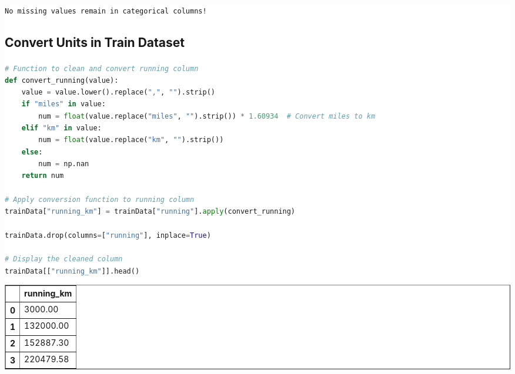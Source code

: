     No missing values remain in categorical columns!
    

## Convert Units in Train Dataset


```python
# Function to clean and convert running column
def convert_running(value):
    value = value.lower().replace(",", "").strip()
    if "miles" in value:
        num = float(value.replace("miles", "").strip()) * 1.60934  # Convert miles to km
    elif "km" in value:
        num = float(value.replace("km", "").strip())
    else:
        num = np.nan
    return num

# Apply conversion function to running column
trainData["running_km"] = trainData["running"].apply(convert_running)

trainData.drop(columns=["running"], inplace=True)

# Display the cleaned column
trainData[["running_km"]].head()
```




<div>
<style scoped>
    .dataframe tbody tr th:only-of-type {
        vertical-align: middle;
    }

    .dataframe tbody tr th {
        vertical-align: top;
    }

    .dataframe thead th {
        text-align: right;
    }
</style>
<table border="1" class="dataframe">
  <thead>
    <tr style="text-align: right;">
      <th></th>
      <th>running_km</th>
    </tr>
  </thead>
  <tbody>
    <tr>
      <th>0</th>
      <td>3000.00</td>
    </tr>
    <tr>
      <th>1</th>
      <td>132000.00</td>
    </tr>
    <tr>
      <th>2</th>
      <td>152887.30</td>
    </tr>
    <tr>
      <th>3</th>
      <td>220479.58</td>